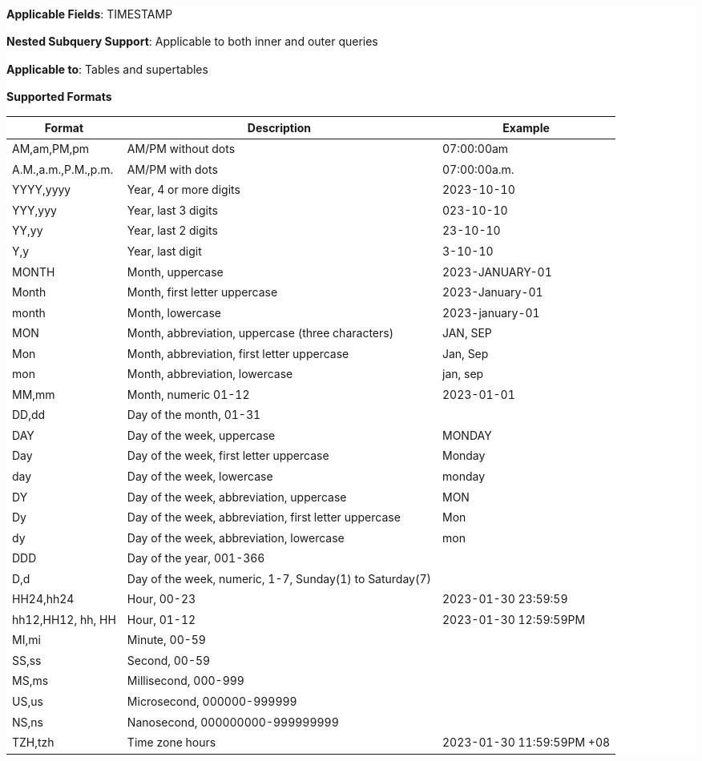 **Applicable Fields**: TIMESTAMP

**Nested Subquery Support**: Applicable to both inner and outer queries

**Applicable to**: Tables and supertables

**Supported Formats**

| **Format**            | **Description**                           | **Example**               |
| ------------------- | ----------------------------------------- | ------------------------- |
| AM,am,PM,pm         | AM/PM without dots                        | 07:00:00am                |
| A.M.,a.m.,P.M.,p.m. | AM/PM with dots                           | 07:00:00a.m.              |
| YYYY,yyyy           | Year, 4 or more digits                    | 2023-10-10                |
| YYY,yyy             | Year, last 3 digits                       | 023-10-10                 |
| YY,yy               | Year, last 2 digits                       | 23-10-10                  |
| Y,y                 | Year, last digit                          | 3-10-10                   |
| MONTH               | Month, uppercase                          | 2023-JANUARY-01           |
| Month               | Month, first letter uppercase             | 2023-January-01           |
| month               | Month, lowercase                          | 2023-january-01           |
| MON                 | Month, abbreviation, uppercase (three characters) | JAN, SEP              |
| Mon                 | Month, abbreviation, first letter uppercase | Jan, Sep                |
| mon                 | Month, abbreviation, lowercase            | jan, sep                  |
| MM,mm               | Month, numeric 01-12                      | 2023-01-01                |
| DD,dd               | Day of the month, 01-31                   |                           |
| DAY                 | Day of the week, uppercase                | MONDAY                    |
| Day                 | Day of the week, first letter uppercase   | Monday                    |
| day                 | Day of the week, lowercase                | monday                    |
| DY                  | Day of the week, abbreviation, uppercase  | MON                       |
| Dy                  | Day of the week, abbreviation, first letter uppercase | Mon             |
| dy                  | Day of the week, abbreviation, lowercase  | mon                       |
| DDD                 | Day of the year, 001-366                  |                           |
| D,d                 | Day of the week, numeric, 1-7, Sunday(1) to Saturday(7) |               |
| HH24,hh24           | Hour, 00-23                               | 2023-01-30 23:59:59       |
| hh12,HH12, hh, HH   | Hour, 01-12                               | 2023-01-30 12:59:59PM     |
| MI,mi               | Minute, 00-59                             |                           |
| SS,ss               | Second, 00-59                             |                           |
| MS,ms               | Millisecond, 000-999                      |                           |
| US,us               | Microsecond, 000000-999999                |                           |
| NS,ns               | Nanosecond, 000000000-999999999           |                           |
| TZH,tzh             | Time zone hours                           | 2023-01-30 11:59:59PM +08 |
